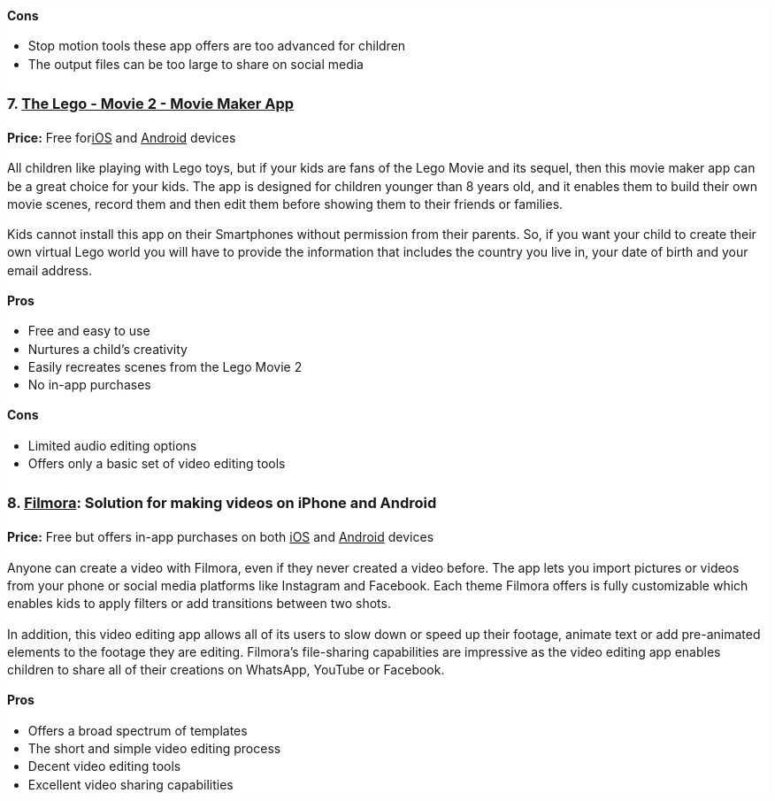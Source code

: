 **Cons**

* Stop motion tools these app offers are too advanced for children
* The output files can be too large to share on social media

### 7\. [The Lego - Movie 2 - Movie Maker App](https://www.lego.com/en-us/kids/games/the-lego-movie-2/movie-maker-app-37fd25d300bf433fa8fb158d682375db)

**Price:** Free for[iOS](https://apps.apple.com/us/app/the-lego-movie-2-movie-maker/id1436158065) and [Android](https://play.google.com/store/apps/details?id=com.lego.moviemaker.thelegomovie2&hl=en%5FUS&gl=US) devices

All children like playing with Lego toys, but if your kids are fans of the Lego Movie and its sequel, then this movie maker app can be a great choice for your kids. The app is designed for children younger than 8 years old, and it enables them to build their own movie scenes, record them and then edit them before showing them to their friends or families.

Kids cannot install this app on their Smartphones without permission from their parents. So, if you want your child to create their own virtual Lego world you will have to provide the information that includes the country you live in, your date of birth and your email address.

**Pros**

* Free and easy to use
* Nurtures a child’s creativity
* Easily recreates scenes from the Lego Movie 2
* No in-app purchases

**Cons**

* Limited audio editing options
* Offers only a basic set of video editing tools

### 8\. [Filmora](https://tools.techidaily.com/wondershare/filmora/download/): Solution for making videos on iPhone and Android

**Price:** Free but offers in-app purchases on both [iOS](https://app.adjust.com/w06dr6m%5F19za1f6) and [Android](https://app.adjust.com/w06dr6m%5F19za1f6) devices

Anyone can create a video with Filmora, even if they never created a video before. The app lets you import pictures or videos from your phone or social media platforms like Instagram and Facebook. Each theme Filmora offers is fully customizable which enables kids to apply filters or add transitions between two shots.

In addition, this video editing app allows all of its users to slow down or speed up their footage, animate text or add pre-animated elements to the footage they are editing. Filmora’s file-sharing capabilities are impressive as the video editing app enables children to share all of their creations on WhatsApp, YouTube or Facebook.

**Pros**

* Offers a broad spectrum of templates
* The short and simple video editing process
* Decent video editing tools
* Excellent video sharing capabilities
